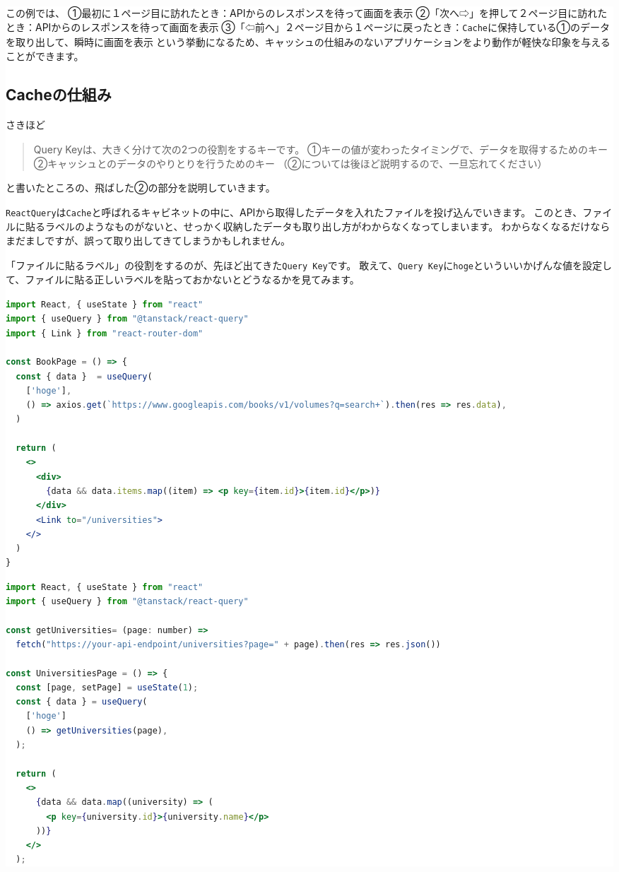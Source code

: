この例では、
①最初に１ページ目に訪れたとき：APIからのレスポンスを待って画面を表示
②「次へ⇨」を押して２ページ目に訪れたとき：APIからのレスポンスを待って画面を表示
③「⇦前へ」２ページ目から１ページに戻ったとき：`Cache`に保持している①のデータを取り出して、瞬時に画面を表示
という挙動になるため、キャッシュの仕組みのないアプリケーションをより動作が軽快な印象を与えることができます。

## Cacheの仕組み

さきほど

> Query Keyは、大きく分けて次の2つの役割をするキーです。
> ①キーの値が変わったタイミングで、データを取得するためのキー
> ②キャッシュとのデータのやりとりを行うためのキー
>（②については後ほど説明するので、一旦忘れてください）

と書いたところの、飛ばした②の部分を説明していきます。

`ReactQuery`は`Cache`と呼ばれるキャビネットの中に、APIから取得したデータを入れたファイルを投げ込んでいきます。
このとき、ファイルに貼るラベルのようなものがないと、せっかく収納したデータも取り出し方がわからなくなってしまいます。
わからなくなるだけならまだましですが、誤って取り出してきてしまうかもしれません。

「ファイルに貼るラベル」の役割をするのが、先ほど出てきた`Query Key`です。
敢えて、`Query Key`に`hoge`といういいかげんな値を設定して、ファイルに貼る正しいラベルを貼っておかないとどうなるかを見てみます。

```js:BookPage.jsx
import React, { useState } from "react"
import { useQuery } from "@tanstack/react-query"
import { Link } from "react-router-dom"

const BookPage = () => {
  const { data }  = useQuery(
    ['hoge'],
    () => axios.get(`https://www.googleapis.com/books/v1/volumes?q=search+`).then(res => res.data),
  )

  return (
    <>
      <div>
        {data && data.items.map((item) => <p key={item.id}>{item.id}</p>)}
      </div>
      <Link to="/universities">
    </>
  )
}
```

```js:UniversitiesPage.jsx
import React, { useState } from "react"
import { useQuery } from "@tanstack/react-query"

const getUniversities= (page: number) =>
  fetch("https://your-api-endpoint/universities?page=" + page).then(res => res.json())

const UniversitiesPage = () => {
  const [page, setPage] = useState(1);
  const { data } = useQuery(
    ['hoge']
    () => getUniversities(page),
  );

  return (
    <>
      {data && data.map((university) => (
        <p key={university.id}>{university.name}</p>
      ))}
    </>
  );
```